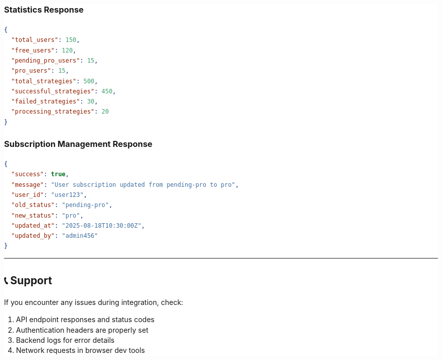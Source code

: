 ### Statistics Response
```json
{
  "total_users": 150,
  "free_users": 120,
  "pending_pro_users": 15,
  "pro_users": 15,
  "total_strategies": 500,
  "successful_strategies": 450,
  "failed_strategies": 30,
  "processing_strategies": 20
}
```

### Subscription Management Response
```json
{
  "success": true,
  "message": "User subscription updated from pending-pro to pro",
  "user_id": "user123",
  "old_status": "pending-pro",
  "new_status": "pro",
  "updated_at": "2025-08-18T10:30:00Z",
  "updated_by": "admin456"
}
```

---

## 📞 Support
If you encounter any issues during integration, check:
1. API endpoint responses and status codes
2. Authentication headers are properly set
3. Backend logs for error details
4. Network requests in browser dev tools
